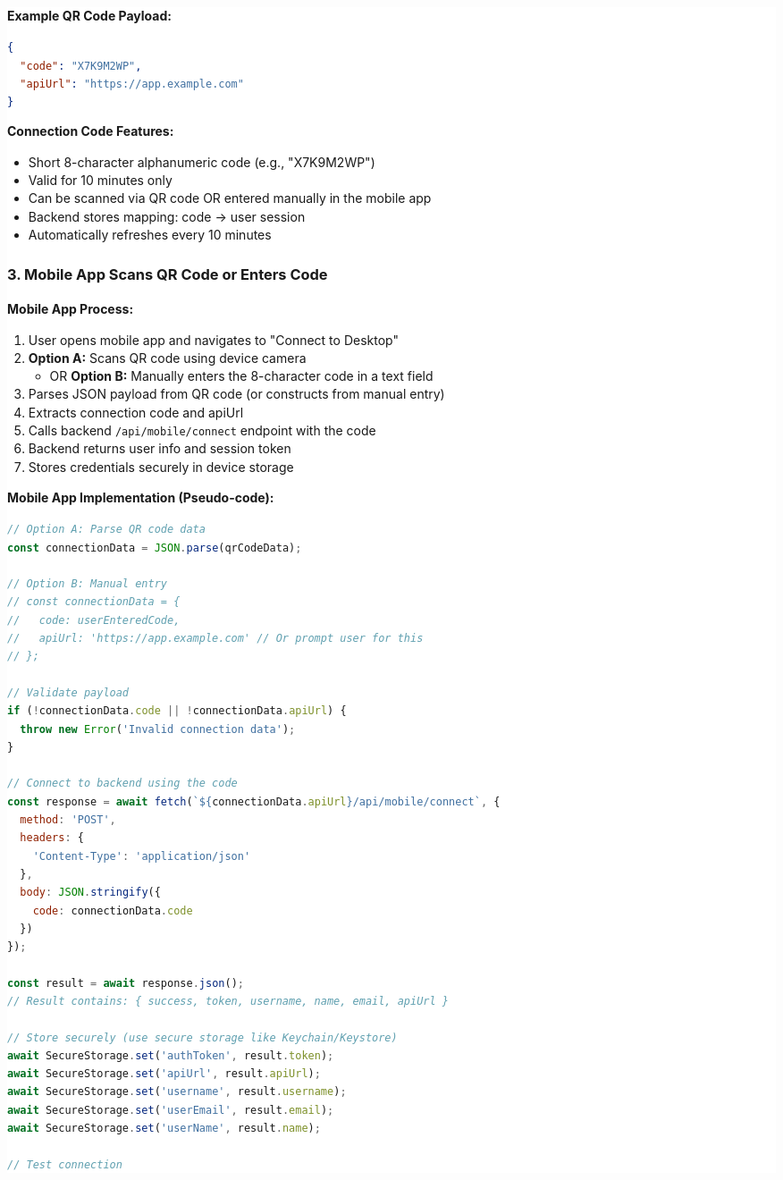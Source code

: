 **Example QR Code Payload:**
```json
{
  "code": "X7K9M2WP",
  "apiUrl": "https://app.example.com"
}
```

**Connection Code Features:**
- Short 8-character alphanumeric code (e.g., "X7K9M2WP")
- Valid for 10 minutes only
- Can be scanned via QR code OR entered manually in the mobile app
- Backend stores mapping: code → user session
- Automatically refreshes every 10 minutes

### 3. Mobile App Scans QR Code or Enters Code

**Mobile App Process:**
1. User opens mobile app and navigates to "Connect to Desktop"
2. **Option A:** Scans QR code using device camera
   - OR **Option B:** Manually enters the 8-character code in a text field
3. Parses JSON payload from QR code (or constructs from manual entry)
4. Extracts connection code and apiUrl
5. Calls backend `/api/mobile/connect` endpoint with the code
6. Backend returns user info and session token
7. Stores credentials securely in device storage

**Mobile App Implementation (Pseudo-code):**
```javascript
// Option A: Parse QR code data
const connectionData = JSON.parse(qrCodeData);

// Option B: Manual entry
// const connectionData = {
//   code: userEnteredCode,
//   apiUrl: 'https://app.example.com' // Or prompt user for this
// };

// Validate payload
if (!connectionData.code || !connectionData.apiUrl) {
  throw new Error('Invalid connection data');
}

// Connect to backend using the code
const response = await fetch(`${connectionData.apiUrl}/api/mobile/connect`, {
  method: 'POST',
  headers: {
    'Content-Type': 'application/json'
  },
  body: JSON.stringify({
    code: connectionData.code
  })
});

const result = await response.json();
// Result contains: { success, token, username, name, email, apiUrl }

// Store securely (use secure storage like Keychain/Keystore)
await SecureStorage.set('authToken', result.token);
await SecureStorage.set('apiUrl', result.apiUrl);
await SecureStorage.set('username', result.username);
await SecureStorage.set('userEmail', result.email);
await SecureStorage.set('userName', result.name);

// Test connection
```